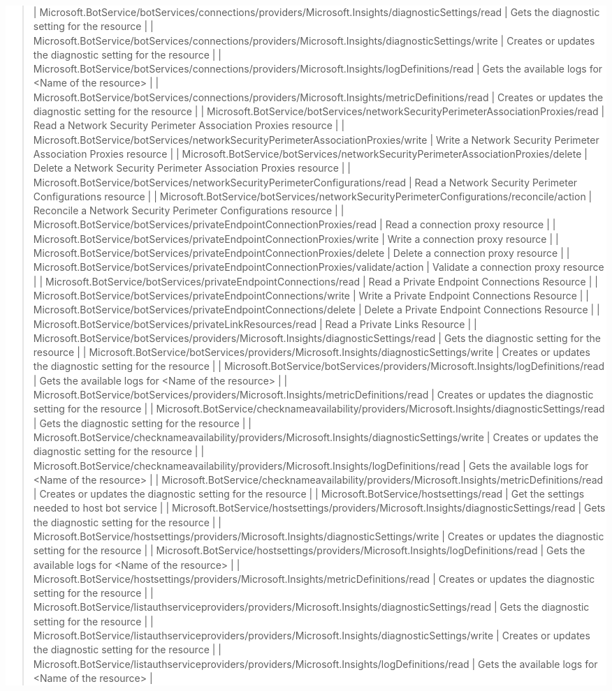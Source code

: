 > | Microsoft.BotService/botServices/connections/providers/Microsoft.Insights/diagnosticSettings/read | Gets the diagnostic setting for the resource |
> | Microsoft.BotService/botServices/connections/providers/Microsoft.Insights/diagnosticSettings/write | Creates or updates the diagnostic setting for the resource |
> | Microsoft.BotService/botServices/connections/providers/Microsoft.Insights/logDefinitions/read | Gets the available logs for &lt;Name of the resource&gt; |
> | Microsoft.BotService/botServices/connections/providers/Microsoft.Insights/metricDefinitions/read | Creates or updates the diagnostic setting for the resource |
> | Microsoft.BotService/botServices/networkSecurityPerimeterAssociationProxies/read | Read a Network Security Perimeter Association Proxies resource |
> | Microsoft.BotService/botServices/networkSecurityPerimeterAssociationProxies/write | Write a Network Security Perimeter Association Proxies resource |
> | Microsoft.BotService/botServices/networkSecurityPerimeterAssociationProxies/delete | Delete a Network Security Perimeter Association Proxies resource |
> | Microsoft.BotService/botServices/networkSecurityPerimeterConfigurations/read | Read a Network Security Perimeter Configurations resource |
> | Microsoft.BotService/botServices/networkSecurityPerimeterConfigurations/reconcile/action | Reconcile a Network Security Perimeter Configurations resource |
> | Microsoft.BotService/botServices/privateEndpointConnectionProxies/read | Read a connection proxy resource |
> | Microsoft.BotService/botServices/privateEndpointConnectionProxies/write | Write a connection proxy resource |
> | Microsoft.BotService/botServices/privateEndpointConnectionProxies/delete | Delete a connection proxy resource |
> | Microsoft.BotService/botServices/privateEndpointConnectionProxies/validate/action | Validate a connection proxy resource |
> | Microsoft.BotService/botServices/privateEndpointConnections/read | Read a Private Endpoint Connections Resource |
> | Microsoft.BotService/botServices/privateEndpointConnections/write | Write a Private Endpoint Connections Resource |
> | Microsoft.BotService/botServices/privateEndpointConnections/delete | Delete a Private Endpoint Connections Resource |
> | Microsoft.BotService/botServices/privateLinkResources/read | Read a Private Links Resource |
> | Microsoft.BotService/botServices/providers/Microsoft.Insights/diagnosticSettings/read | Gets the diagnostic setting for the resource |
> | Microsoft.BotService/botServices/providers/Microsoft.Insights/diagnosticSettings/write | Creates or updates the diagnostic setting for the resource |
> | Microsoft.BotService/botServices/providers/Microsoft.Insights/logDefinitions/read | Gets the available logs for &lt;Name of the resource&gt; |
> | Microsoft.BotService/botServices/providers/Microsoft.Insights/metricDefinitions/read | Creates or updates the diagnostic setting for the resource |
> | Microsoft.BotService/checknameavailability/providers/Microsoft.Insights/diagnosticSettings/read | Gets the diagnostic setting for the resource |
> | Microsoft.BotService/checknameavailability/providers/Microsoft.Insights/diagnosticSettings/write | Creates or updates the diagnostic setting for the resource |
> | Microsoft.BotService/checknameavailability/providers/Microsoft.Insights/logDefinitions/read | Gets the available logs for &lt;Name of the resource&gt; |
> | Microsoft.BotService/checknameavailability/providers/Microsoft.Insights/metricDefinitions/read | Creates or updates the diagnostic setting for the resource |
> | Microsoft.BotService/hostsettings/read | Get the settings needed to host bot service |
> | Microsoft.BotService/hostsettings/providers/Microsoft.Insights/diagnosticSettings/read | Gets the diagnostic setting for the resource |
> | Microsoft.BotService/hostsettings/providers/Microsoft.Insights/diagnosticSettings/write | Creates or updates the diagnostic setting for the resource |
> | Microsoft.BotService/hostsettings/providers/Microsoft.Insights/logDefinitions/read | Gets the available logs for &lt;Name of the resource&gt; |
> | Microsoft.BotService/hostsettings/providers/Microsoft.Insights/metricDefinitions/read | Creates or updates the diagnostic setting for the resource |
> | Microsoft.BotService/listauthserviceproviders/providers/Microsoft.Insights/diagnosticSettings/read | Gets the diagnostic setting for the resource |
> | Microsoft.BotService/listauthserviceproviders/providers/Microsoft.Insights/diagnosticSettings/write | Creates or updates the diagnostic setting for the resource |
> | Microsoft.BotService/listauthserviceproviders/providers/Microsoft.Insights/logDefinitions/read | Gets the available logs for &lt;Name of the resource&gt; |